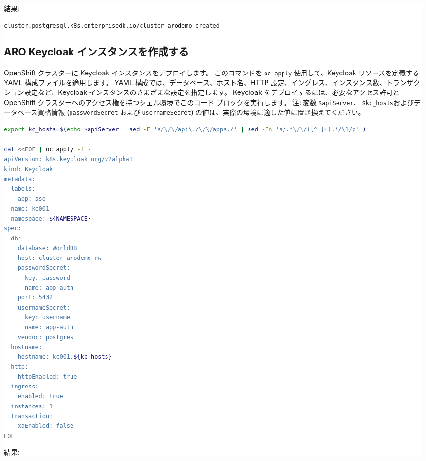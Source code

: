 結果:

```text
cluster.postgresql.k8s.enterprisedb.io/cluster-arodemo created
```

## ARO Keycloak インスタンスを作成する

OpenShift クラスターに Keycloak インスタンスをデプロイします。 このコマンドを `oc apply` 使用して、Keycloak リソースを定義する YAML 構成ファイルを適用します。
YAML 構成では、データベース、ホスト名、HTTP 設定、イングレス、インスタンス数、トランザクション設定など、Keycloak インスタンスのさまざまな設定を指定します。
Keycloak をデプロイするには、必要なアクセス許可と OpenShift クラスターへのアクセス権を持つシェル環境でこのコード ブロックを実行します。
注: 変数 `$apiServer`、 `$kc_hosts`およびデータベース資格情報 (`passwordSecret` および `usernameSecret`) の値は、実際の環境に適した値に置き換えてください。

```bash
export kc_hosts=$(echo $apiServer | sed -E 's/\/\/api\./\/\/apps./' | sed -En 's/.*\/\/([^:]+).*/\1/p' )

cat <<EOF | oc apply -f -
apiVersion: k8s.keycloak.org/v2alpha1
kind: Keycloak
metadata:
  labels:
    app: sso
  name: kc001
  namespace: ${NAMESPACE}
spec:
  db:
    database: WorldDB
    host: cluster-arodemo-rw
    passwordSecret:
      key: password
      name: app-auth
    port: 5432
    usernameSecret:
      key: username
      name: app-auth
    vendor: postgres
  hostname:
    hostname: kc001.${kc_hosts}
  http:
    httpEnabled: true
  ingress:
    enabled: true
  instances: 1
  transaction:
    xaEnabled: false
EOF
```

結果:

